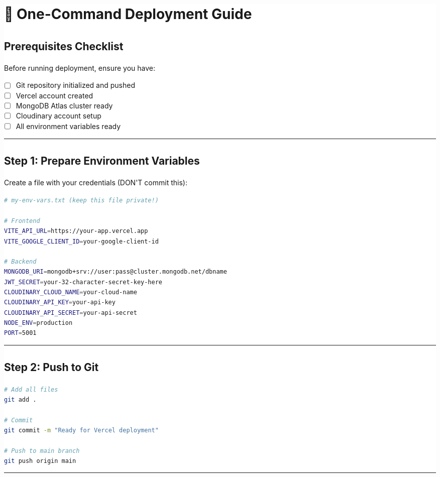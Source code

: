 # 🚀 One-Command Deployment Guide

## Prerequisites Checklist

Before running deployment, ensure you have:

- [ ] Git repository initialized and pushed
- [ ] Vercel account created
- [ ] MongoDB Atlas cluster ready
- [ ] Cloudinary account setup
- [ ] All environment variables ready

---

## Step 1: Prepare Environment Variables

Create a file with your credentials (DON'T commit this):

```bash
# my-env-vars.txt (keep this file private!)

# Frontend
VITE_API_URL=https://your-app.vercel.app
VITE_GOOGLE_CLIENT_ID=your-google-client-id

# Backend
MONGODB_URI=mongodb+srv://user:pass@cluster.mongodb.net/dbname
JWT_SECRET=your-32-character-secret-key-here
CLOUDINARY_CLOUD_NAME=your-cloud-name
CLOUDINARY_API_KEY=your-api-key
CLOUDINARY_API_SECRET=your-api-secret
NODE_ENV=production
PORT=5001
```

---

## Step 2: Push to Git

```bash
# Add all files
git add .

# Commit
git commit -m "Ready for Vercel deployment"

# Push to main branch
git push origin main
```

---
